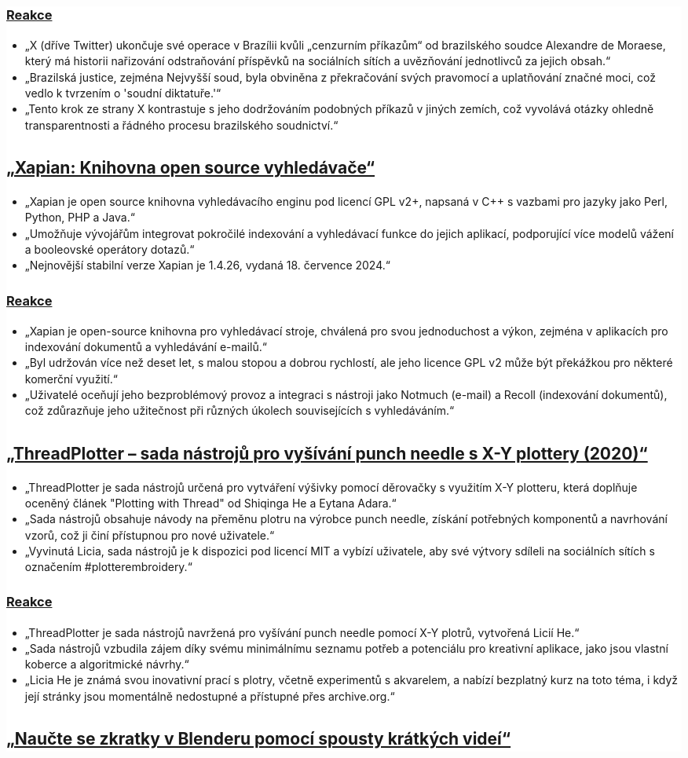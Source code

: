 ### [Reakce](https://news.ycombinator.com/item?id=41275600)

- „X (dříve Twitter) ukončuje své operace v Brazílii kvůli „cenzurním příkazům“ od brazilského soudce Alexandre de Moraese, který má historii nařizování odstraňování příspěvků na sociálních sítích a uvězňování jednotlivců za jejich obsah.“
- „Brazilská justice, zejména Nejvyšší soud, byla obviněna z překračování svých pravomocí a uplatňování značné moci, což vedlo k tvrzením o 'soudní diktatuře.'“
- „Tento krok ze strany X kontrastuje s jeho dodržováním podobných příkazů v jiných zemích, což vyvolává otázky ohledně transparentnosti a řádného procesu brazilského soudnictví.“

## [„Xapian: Knihovna open source vyhledávače“](https://xapian.org/)

- „Xapian je open source knihovna vyhledávacího enginu pod licencí GPL v2+, napsaná v C++ s vazbami pro jazyky jako Perl, Python, PHP a Java.“
- „Umožňuje vývojářům integrovat pokročilé indexování a vyhledávací funkce do jejich aplikací, podporující více modelů vážení a booleovské operátory dotazů.“
- „Nejnovější stabilní verze Xapian je 1.4.26, vydaná 18. července 2024.“

### [Reakce](https://news.ycombinator.com/item?id=41273415)

- „Xapian je open-source knihovna pro vyhledávací stroje, chválená pro svou jednoduchost a výkon, zejména v aplikacích pro indexování dokumentů a vyhledávání e-mailů.“
- „Byl udržován více než deset let, s malou stopou a dobrou rychlostí, ale jeho licence GPL v2 může být překážkou pro některé komerční využití.“
- „Uživatelé oceňují jeho bezproblémový provoz a integraci s nástroji jako Notmuch (e-mail) a Recoll (indexování dokumentů), což zdůrazňuje jeho užitečnost při různých úkolech souvisejících s vyhledáváním.“

## [„ThreadPlotter – sada nástrojů pro vyšívání punch needle s X-Y plottery (2020)“](https://github.com/LiciaHe/threadPlotter)

- „ThreadPlotter je sada nástrojů určená pro vytváření výšivky pomocí děrovačky s využitím X-Y plotteru, která doplňuje oceněný článek "Plotting with Thread" od Shiqinga He a Eytana Adara.“
- „Sada nástrojů obsahuje návody na přeměnu plotru na výrobce punch needle, získání potřebných komponentů a navrhování vzorů, což ji činí přístupnou pro nové uživatele.“
- „Vyvinutá Licia, sada nástrojů je k dispozici pod licencí MIT a vybízí uživatele, aby své výtvory sdíleli na sociálních sítích s označením #plotterembroidery.“

### [Reakce](https://news.ycombinator.com/item?id=41270596)

- „ThreadPlotter je sada nástrojů navržená pro vyšívání punch needle pomocí X-Y plotrů, vytvořená Licií He.“
- „Sada nástrojů vzbudila zájem díky svému minimálnímu seznamu potřeb a potenciálu pro kreativní aplikace, jako jsou vlastní koberce a algoritmické návrhy.“
- „Licia He je známá svou inovativní prací s plotry, včetně experimentů s akvarelem, a nabízí bezplatný kurz na toto téma, i když její stránky jsou momentálně nedostupné a přístupné přes archive.org.“

## [„Naučte se zkratky v Blenderu pomocí spousty krátkých videí“](https://hollisbrown.github.io/blendershortcuts/)
